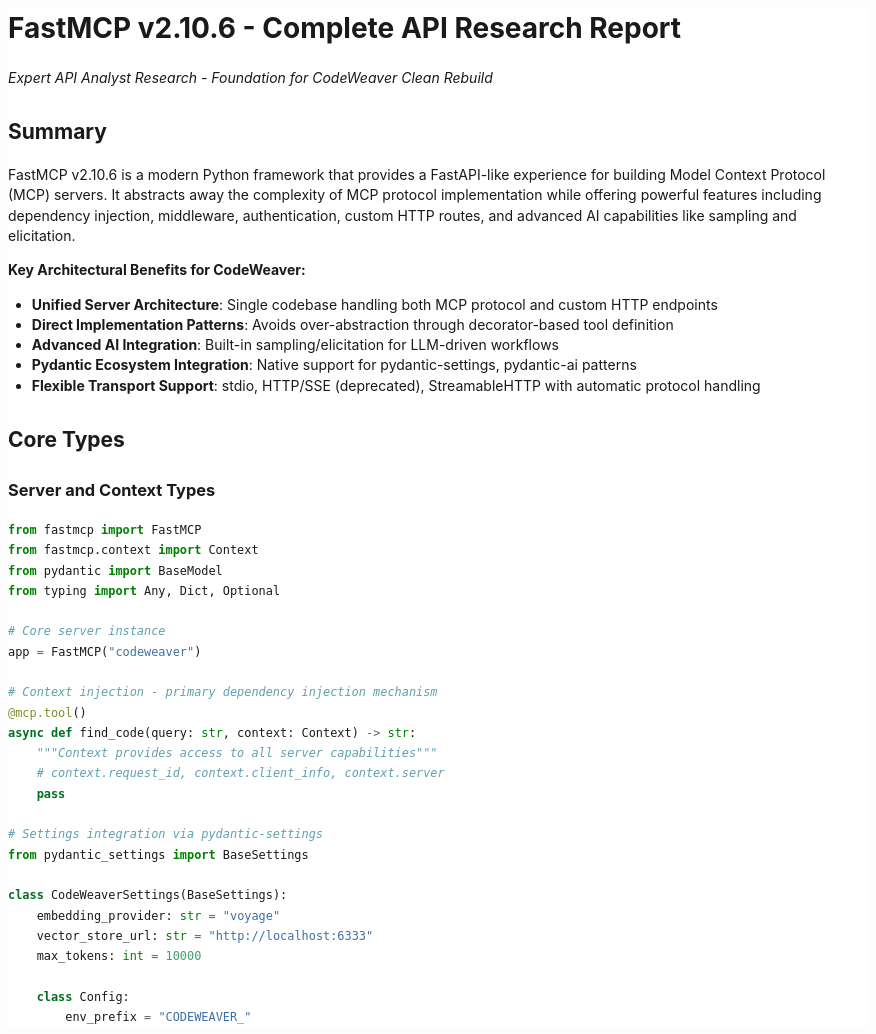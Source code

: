 # FastMCP v2.10.6 - Complete API Research Report

*Expert API Analyst Research - Foundation for CodeWeaver Clean Rebuild*

## Summary

FastMCP v2.10.6 is a modern Python framework that provides a FastAPI-like experience for building Model Context Protocol (MCP) servers. It abstracts away the complexity of MCP protocol implementation while offering powerful features including dependency injection, middleware, authentication, custom HTTP routes, and advanced AI capabilities like sampling and elicitation.

**Key Architectural Benefits for CodeWeaver:**
- **Unified Server Architecture**: Single codebase handling both MCP protocol and custom HTTP endpoints
- **Direct Implementation Patterns**: Avoids over-abstraction through decorator-based tool definition
- **Advanced AI Integration**: Built-in sampling/elicitation for LLM-driven workflows
- **Pydantic Ecosystem Integration**: Native support for pydantic-settings, pydantic-ai patterns
- **Flexible Transport Support**: stdio, HTTP/SSE (deprecated), StreamableHTTP with automatic protocol handling

## Core Types

### Server and Context Types

```python
from fastmcp import FastMCP
from fastmcp.context import Context
from pydantic import BaseModel
from typing import Any, Dict, Optional

# Core server instance
app = FastMCP("codeweaver")

# Context injection - primary dependency injection mechanism
@mcp.tool()
async def find_code(query: str, context: Context) -> str:
    """Context provides access to all server capabilities"""
    # context.request_id, context.client_info, context.server
    pass

# Settings integration via pydantic-settings
from pydantic_settings import BaseSettings

class CodeWeaverSettings(BaseSettings):
    embedding_provider: str = "voyage"
    vector_store_url: str = "http://localhost:6333"
    max_tokens: int = 10000
    
    class Config:
        env_prefix = "CODEWEAVER_"
```
